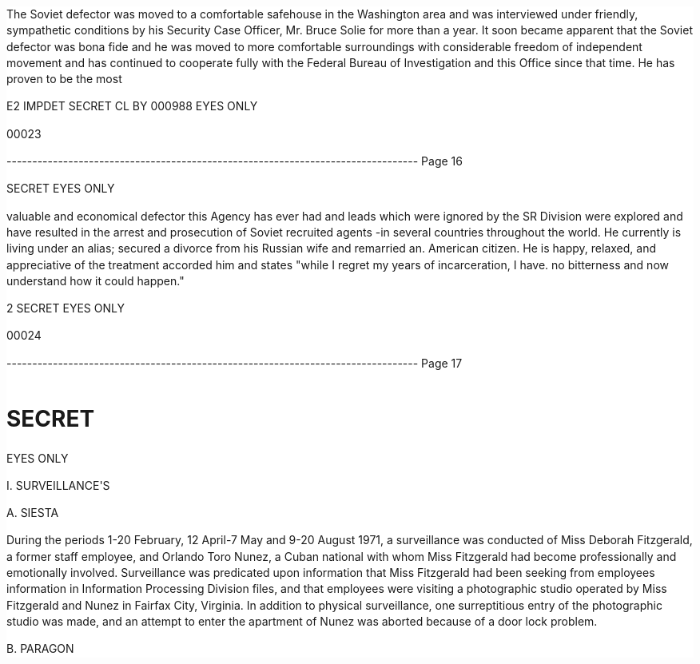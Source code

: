The Soviet defector was moved to a comfortable safehouse in the Washington area and was interviewed under friendly, sympathetic conditions by his Security Case Officer, Mr. Bruce Solie for more than a year. It soon became apparent that the Soviet defector was bona fide and he was moved to more comfortable surroundings with considerable freedom of independent movement and has continued to cooperate fully with the Federal Bureau of Investigation and this Office since that time. He has proven to be the most

E2 IMPDET
SECRET CL BY 000988
EYES ONLY

00023


-------------------------------------------------------------------------------- Page 16

SECRET
EYES ONLY

valuable and economical defector this Agency has ever
had and leads which were ignored by the SR Division were
explored and have resulted in the arrest and prosecution
of Soviet recruited agents -in several
countries throughout the world. He currently is living
under an alias; secured a divorce from his Russian wife
and remarried an. American citizen. He is happy, relaxed,
and appreciative of the treatment accorded him and states
"while I regret my years of incarceration, I have.
no bitterness and now understand how it could happen."

2
SECRET
EYES ONLY

00024


-------------------------------------------------------------------------------- Page 17

# SECRET
EYES ONLY

I. SURVEILLANCE'S

A. SIESTA

During the periods 1-20 February, 12 April-7 May and 9-20 August 1971, a surveillance was conducted of Miss Deborah Fitzgerald, a former staff employee, and Orlando Toro Nunez, a Cuban national with whom Miss Fitzgerald had become professionally and emotionally involved. Surveillance was predicated upon information that Miss Fitzgerald had been seeking from employees information in Information Processing Division files, and that employees were visiting a photographic studio operated by Miss Fitzgerald and Nunez in Fairfax City, Virginia. In addition to physical surveillance, one surreptitious entry of the photographic studio was made, and an attempt to enter the apartment of Nunez was aborted because of a door lock problem.

B. PARAGON

